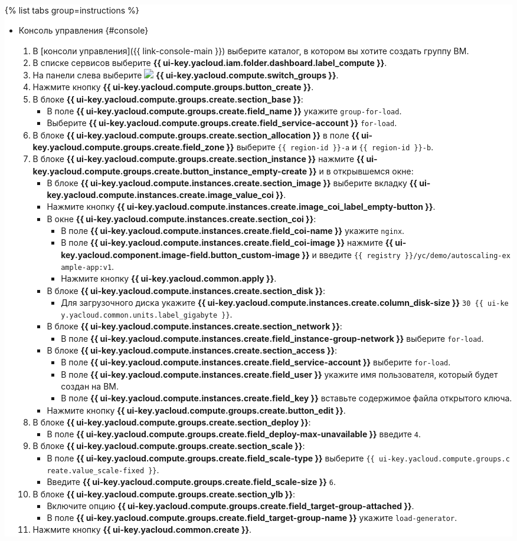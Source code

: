   {% list tabs group=instructions %}

   
   - Консоль управления {#console}

     1. В [консоли управления]({{ link-console-main }}) выберите каталог, в котором вы хотите создать группу ВМ.
     1. В списке сервисов выберите **{{ ui-key.yacloud.iam.folder.dashboard.label_compute }}**.
     1. На панели слева выберите ![](../../_assets/console-icons/layers-3-diagonal.svg) **{{ ui-key.yacloud.compute.switch_groups }}**.
     1. Нажмите кнопку **{{ ui-key.yacloud.compute.groups.button_create }}**.
     1. В блоке **{{ ui-key.yacloud.compute.groups.create.section_base }}**:
        * В поле **{{ ui-key.yacloud.compute.groups.create.field_name }}** укажите `group-for-load`.
        * Выберите **{{ ui-key.yacloud.compute.groups.create.field_service-account }}** `for-load`.
     1. В блоке **{{ ui-key.yacloud.compute.groups.create.section_allocation }}** в поле **{{ ui-key.yacloud.compute.groups.create.field_zone }}** выберите `{{ region-id }}-a` и `{{ region-id }}-b`.
     1. В блоке **{{ ui-key.yacloud.compute.groups.create.section_instance }}** нажмите **{{ ui-key.yacloud.compute.groups.create.button_instance_empty-create }}** и в открывшемся окне:
        * В блоке **{{ ui-key.yacloud.compute.instances.create.section_image }}** выберите вкладку **{{ ui-key.yacloud.compute.instances.create.image_value_coi }}**.
        * Нажмите кнопку **{{ ui-key.yacloud.compute.instances.create.image_coi_label_empty-button }}**.
        * В окне **{{ ui-key.yacloud.compute.instances.create.section_coi }}**:
          * В поле **{{ ui-key.yacloud.compute.instances.create.field_coi-name }}** укажите `nginx`.
          * В поле **{{ ui-key.yacloud.compute.instances.create.field_coi-image }}** нажмите **{{ ui-key.yacloud.component.image-field.button_custom-image }}** и введите `{{ registry }}/yc/demo/autoscaling-example-app:v1`.
          * Нажмите кнопку **{{ ui-key.yacloud.common.apply }}**.
        * В блоке **{{ ui-key.yacloud.compute.instances.create.section_disk }}**:
          * Для загрузочного диска укажите **{{ ui-key.yacloud.compute.instances.create.column_disk-size }}** `30 {{ ui-key.yacloud.common.units.label_gigabyte }}`.
        * В блоке **{{ ui-key.yacloud.compute.instances.create.section_network }}**:
          * В поле **{{ ui-key.yacloud.compute.instances.create.field_instance-group-network }}** выберите `for-load`.
        * В блоке **{{ ui-key.yacloud.compute.instances.create.section_access }}**:
          * В поле **{{ ui-key.yacloud.compute.instances.create.field_service-account }}** выберите `for-load`.
          * В поле **{{ ui-key.yacloud.compute.instances.create.field_user }}** укажите имя пользователя, который будет создан на ВМ.
          * В поле **{{ ui-key.yacloud.compute.instances.create.field_key }}** вставьте содержимое файла открытого ключа.
        * Нажмите кнопку **{{ ui-key.yacloud.compute.groups.create.button_edit }}**.
     1. В блоке **{{ ui-key.yacloud.compute.groups.create.section_deploy }}**:
        * В поле **{{ ui-key.yacloud.compute.groups.create.field_deploy-max-unavailable }}** введите `4`.
     1. В блоке **{{ ui-key.yacloud.compute.groups.create.section_scale }}**:
        * В поле **{{ ui-key.yacloud.compute.groups.create.field_scale-type }}** выберите `{{ ui-key.yacloud.compute.groups.create.value_scale-fixed }}`.
        * Введите **{{ ui-key.yacloud.compute.groups.create.field_scale-size }}** `6`.
     1. В блоке **{{ ui-key.yacloud.compute.groups.create.section_ylb }}**:
        * Включите опцию **{{ ui-key.yacloud.compute.groups.create.field_target-group-attached }}**.
        * В поле **{{ ui-key.yacloud.compute.groups.create.field_target-group-name }}** укажите `load-generator`.
     1. Нажмите кнопку **{{ ui-key.yacloud.common.create }}**.
 